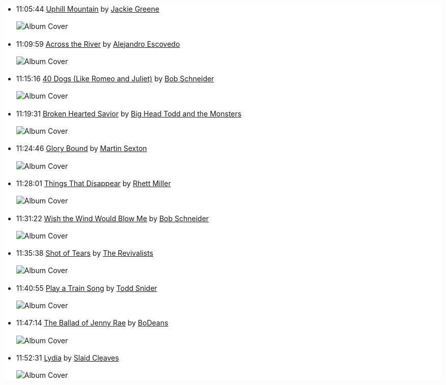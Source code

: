 *   11:05:44  [Uphill Mountain](http://goo.gl/rb1Jmg) by [Jackie Greene](http://www.last.fm/music/Jackie+Greene)

    ![Album Cover](http://userserve-ak.last.fm/serve/174s/94444011.jpg "Giving Up The Ghost")

*   11:09:59  [Across the River](http://goo.gl/c2N80f) by [Alejandro Escovedo](http://www.last.fm/music/Alejandro+Escovedo)

    ![Album Cover](http://cdn.last.fm/flatness/catalogue/noimage/2/default_album_medium.png "A Man Under The Influence: Deluxe Bourbonitis Edition")

*   11:15:16  [40 Dogs (Like Romeo and Juliet)](http://goo.gl/eqd602) by [Bob Schneider](http://www.last.fm/music/Bob+Schneider)

    ![Album Cover](http://userserve-ak.last.fm/serve/174s/74699856.jpg "Lovely Creatures")

*   11:19:31  [Broken Hearted Savior](http://goo.gl/gPYLkH) by [Big Head Todd and the Monsters](http://www.last.fm/music/Big+Head+Todd+and+the+Monsters)

    ![Album Cover](http://userserve-ak.last.fm/serve/174s/10086519.jpg "Southland Tales")

*   11:24:46  [Glory Bound](http://goo.gl/xEf5B7) by [Martin Sexton](http://www.last.fm/music/Martin+Sexton)

    ![Album Cover](http://userserve-ak.last.fm/serve/174s/81845493.jpg "Black Sheep")

*   11:28:01  [Things That Disappear](http://goo.gl/ln7P5y) by [Rhett Miller](http://www.last.fm/music/Rhett+Miller)

    ![Album Cover](http://userserve-ak.last.fm/serve/174s/91538875.png "The Instigator")

*   11:31:22  [Wish the Wind Would Blow Me](http://goo.gl/8MVFCy) by [Bob Schneider](http://www.last.fm/music/Bob+Schneider)

    ![Album Cover](http://userserve-ak.last.fm/serve/174s/91186011.png "Burden of Proof")

*   11:35:38  [Shot of Tears](http://goo.gl/7TRIZ2) by [The Revivalists](http://www.last.fm/music/The+Revivalists)

    ![Album Cover](http://userserve-ak.last.fm/serve/174s/47469763.jpg "Vital Signs")

*   11:40:55  [Play a Train Song](http://goo.gl/Y14RMj) by [Todd Snider](http://www.last.fm/music/Todd+Snider)

    ![Album Cover](http://images.amazon.com/images/P/B0002IQCC0.01.MZZZZZZZ.jpg "East Nashville Skyline")

*   11:47:14  [The Ballad of Jenny Rae](http://goo.gl/bKe3Wg) by [BoDeans](http://www.last.fm/music/BoDeans)

    ![Album Cover](http://images.amazon.com/images/P/B00005Q5KV.01._SCMZZZZZZZ_.jpg "Best of Bodeans: Slash & Burn")

*   11:52:31  [Lydia](http://goo.gl/Oq7wmX) by [Slaid Cleaves](http://www.last.fm/music/Slaid+Cleaves)

    ![Album Cover](http://userserve-ak.last.fm/serve/174s/66315524.jpg "Broke Down")
